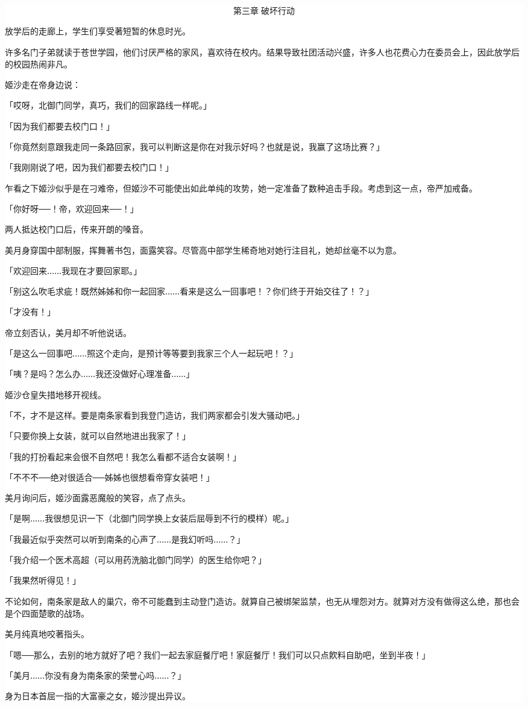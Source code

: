 <p align="center">第三章 破坏行动</p>

放学后的走廊上，学生们享受著短暂的休息时光。

许多名门子弟就读于苍世学园，他们讨厌严格的家风，喜欢待在校内。结果导致社团活动兴盛，许多人也花费心力在委员会上，因此放学后的校园热闹非凡。

姬沙走在帝身边说：

「哎呀，北御门同学，真巧，我们的回家路线一样呢。」

「因为我们都要去校门口！」

「你竟然刻意跟我走同一条路回家，我可以判断这是你在对我示好吗？也就是说，我赢了这场比赛？」

「我刚刚说了吧，因为我们都要去校门口！」

乍看之下姬沙似乎是在刁难帝，但姬沙不可能使出如此单纯的攻势，她一定准备了数种追击手段。考虑到这一点，帝严加戒备。

「你好呀──！帝，欢迎回来──！」

两人抵达校门口后，传来开朗的嗓音。

美月身穿国中部制服，挥舞著书包，面露笑容。尽管高中部学生稀奇地对她行注目礼，她却丝毫不以为意。

「欢迎回来……我现在才要回家耶。」

「别这么吹毛求疵！既然姊姊和你一起回家……看来是这么一回事吧！？你们终于开始交往了！？」

「才没有！」

帝立刻否认，美月却不听他说话。

「是这么一回事吧……照这个走向，是预计等等要到我家三个人一起玩吧！？」

「咦？是吗？怎么办……我还没做好心理准备……」

姬沙仓皇失措地移开视线。

「不，才不是这样。要是南条家看到我登门造访，我们两家都会引发大骚动吧。」

「只要你换上女装，就可以自然地进出我家了！」

「我的打扮看起来会很不自然吧！我怎么看都不适合女装啊！」

「不不不──绝对很适合──姊姊也很想看帝穿女装吧！」

美月询问后，姬沙面露恶魔般的笑容，点了点头。

「是啊……我很想见识一下（北御门同学换上女装后屈辱到不行的模样）呢。」

「我最近似乎突然可以听到南条的心声了……是我幻听吗……？」

「我介绍一个医术高超（可以用药洗脑北御门同学）的医生给你吧？」

「我果然听得见！」

不论如何，南条家是敌人的巢穴，帝不可能蠢到主动登门造访。就算自己被绑架监禁，也无从埋怨对方。就算对方没有做得这么绝，那也会是个四面楚歌的战场。

美月纯真地咬著指头。

「嗯──那么，去别的地方就好了吧？我们一起去家庭餐厅吧！家庭餐厅！我们可以只点飮料自助吧，坐到半夜！」

「美月……你没有身为南条家的荣誉心吗……？」

身为日本首屈一指的大富豪之女，姬沙提出异议。
